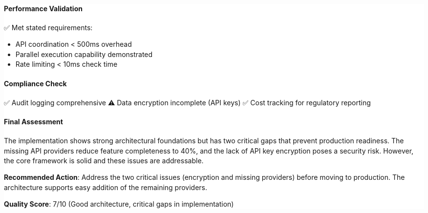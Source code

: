#### Performance Validation
✅ Met stated requirements:
- API coordination < 500ms overhead
- Parallel execution capability demonstrated
- Rate limiting < 10ms check time

#### Compliance Check
✅ Audit logging comprehensive
⚠️ Data encryption incomplete (API keys)
✅ Cost tracking for regulatory reporting

#### Final Assessment
The implementation shows strong architectural foundations but has two critical gaps that prevent production readiness. The missing API providers reduce feature completeness to 40%, and the lack of API key encryption poses a security risk. However, the core framework is solid and these issues are addressable.

**Recommended Action**: Address the two critical issues (encryption and missing providers) before moving to production. The architecture supports easy addition of the remaining providers.

**Quality Score**: 7/10 (Good architecture, critical gaps in implementation)